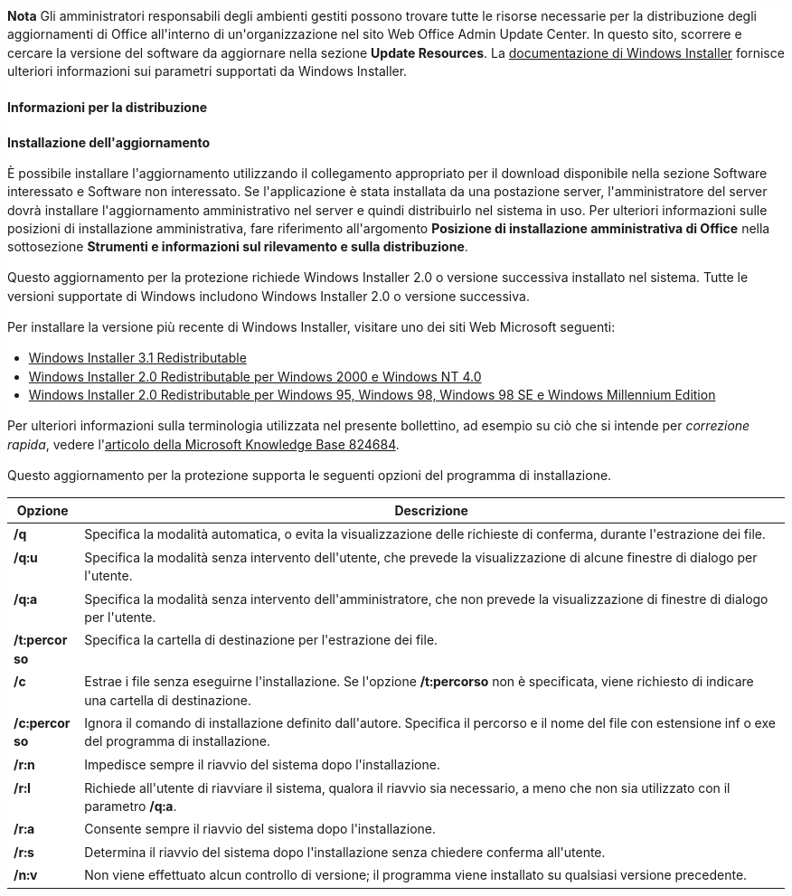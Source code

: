 **Nota** Gli amministratori responsabili degli ambienti gestiti possono trovare tutte le risorse necessarie per la distribuzione degli aggiornamenti di Office all'interno di un'organizzazione nel sito Web Office Admin Update Center. In questo sito, scorrere e cercare la versione del software da aggiornare nella sezione **Update Resources**. La [documentazione di Windows Installer](http://msdn.microsoft.com/it-it/library/aa367541.aspx) fornisce ulteriori informazioni sui parametri supportati da Windows Installer.
  
#### Informazioni per la distribuzione
  
**Installazione dell'aggiornamento**
  
È possibile installare l'aggiornamento utilizzando il collegamento appropriato per il download disponibile nella sezione Software interessato e Software non interessato. Se l'applicazione è stata installata da una postazione server, l'amministratore del server dovrà installare l'aggiornamento amministrativo nel server e quindi distribuirlo nel sistema in uso. Per ulteriori informazioni sulle posizioni di installazione amministrativa, fare riferimento all'argomento **Posizione di installazione amministrativa di Office** nella sottosezione **Strumenti e informazioni sul rilevamento e sulla distribuzione**.
  
Questo aggiornamento per la protezione richiede Windows Installer 2.0 o versione successiva installato nel sistema. Tutte le versioni supportate di Windows includono Windows Installer 2.0 o versione successiva.
  
Per installare la versione più recente di Windows Installer, visitare uno dei siti Web Microsoft seguenti:
  
-   [Windows Installer 3.1 Redistributable](http://www.microsoft.com/downloads/details.aspx?familyid=889482fc-5f56-4a38-b838-de776fd4138c&displaylang=en)  
-   [Windows Installer 2.0 Redistributable per Windows 2000 e Windows NT 4.0](http://go.microsoft.com/fwlink/?linkid=33338)  
-   [Windows Installer 2.0 Redistributable per Windows 95, Windows 98, Windows 98 SE e Windows Millennium Edition](http://go.microsoft.com/fwlink/?linkid=33337)
  
Per ulteriori informazioni sulla terminologia utilizzata nel presente bollettino, ad esempio su ciò che si intende per *correzione rapida*, vedere l'[articolo della Microsoft Knowledge Base 824684](http://support.microsoft.com/kb/824684).
  
Questo aggiornamento per la protezione supporta le seguenti opzioni del programma di installazione.
  
| Opzione         | Descrizione                                                                                                                                                |  
|-----------------|------------------------------------------------------------------------------------------------------------------------------------------------------------|  
| **/q**          | Specifica la modalità automatica, o evita la visualizzazione delle richieste di conferma, durante l'estrazione dei file.                                   |  
| **/q:u**        | Specifica la modalità senza intervento dell'utente, che prevede la visualizzazione di alcune finestre di dialogo per l'utente.                             |  
| **/q:a**        | Specifica la modalità senza intervento dell'amministratore, che non prevede la visualizzazione di finestre di dialogo per l'utente.                        |  
| **/t:percorso** | Specifica la cartella di destinazione per l'estrazione dei file.                                                                                           |  
| **/c**          | Estrae i file senza eseguirne l'installazione. Se l'opzione **/t:percorso** non è specificata, viene richiesto di indicare una cartella di destinazione.   |  
| **/c:percorso** | Ignora il comando di installazione definito dall'autore. Specifica il percorso e il nome del file con estensione inf o exe del programma di installazione. |  
| **/r:n**        | Impedisce sempre il riavvio del sistema dopo l'installazione.                                                                                              |  
| **/r:I**        | Richiede all'utente di riavviare il sistema, qualora il riavvio sia necessario, a meno che non sia utilizzato con il parametro **/q:a**.                   |  
| **/r:a**        | Consente sempre il riavvio del sistema dopo l'installazione.                                                                                               |  
| **/r:s**        | Determina il riavvio del sistema dopo l'installazione senza chiedere conferma all'utente.                                                                  |  
| **/n:v**        | Non viene effettuato alcun controllo di versione; il programma viene installato su qualsiasi versione precedente.                                          |
  